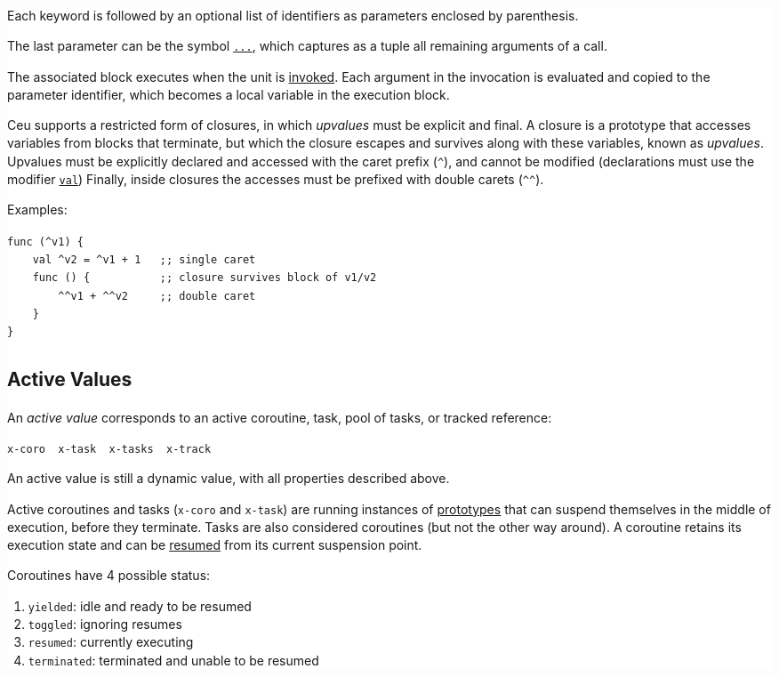 Each keyword is followed by an optional list of identifiers as parameters
enclosed by parenthesis.

The last parameter can be the symbol
[`...`](#variables-declarations-and-assignments), which captures as a tuple all
remaining arguments of a call.

The associated block executes when the unit is [invoked](#TODO).
Each argument in the invocation is evaluated and copied to the parameter
identifier, which becomes a local variable in the execution block.

Ceu supports a restricted form of closures, in which *upvalues* must be
explicit and final.
A closure is a prototype that accesses variables from blocks that terminate,
but which the closure escapes and survives along with these variables, known as
*upvalues*.
Upvalues must be explicitly declared and accessed with the caret prefix (`^`),
and cannot be modified (declarations must use the modifier
[`val`](#variables-declarations-and-assignments))
Finally, inside closures the accesses must be prefixed with double carets
(`^^`).

Examples:

```
func (^v1) {
    val ^v2 = ^v1 + 1   ;; single caret
    func () {           ;; closure survives block of v1/v2
        ^^v1 + ^^v2     ;; double caret
    }
}
```

## Active Values

An *active value* corresponds to an active coroutine, task, pool of tasks,
or tracked reference:

```
x-coro  x-task  x-tasks  x-track
```

An active value is still a dynamic value, with all properties described above.

Active coroutines and tasks (`x-coro` and `x-task`) are running instances of
[prototypes](#prototypes) that can suspend themselves in the middle of
execution, before they terminate.
Tasks are also considered coroutines (but not the other way around).
A coroutine retains its execution state and can be
[resumed](#create-resume-spawn) from its current suspension point.

Coroutines have 4 possible status:

1. `yielded`: idle and ready to be resumed
2. `toggled`: ignoring resumes
3. `resumed`: currently executing
4. `terminated`: terminated and unable to be resumed
